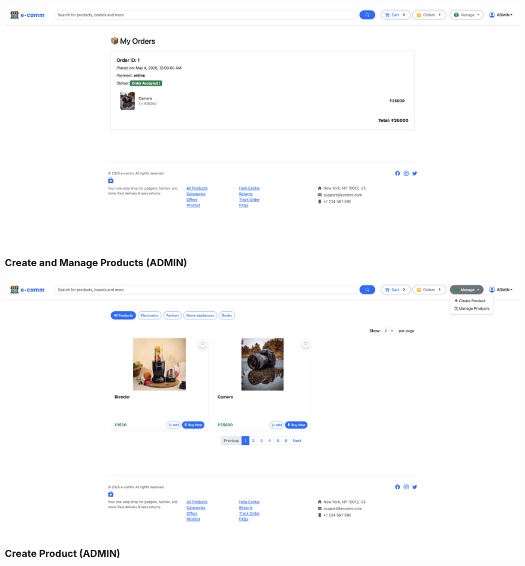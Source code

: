 ![alt text](my-orders.png) 
### Create and Manage Products (ADMIN)
![alt text](admin-create-manage-products.png) 
### Create Product (ADMIN)